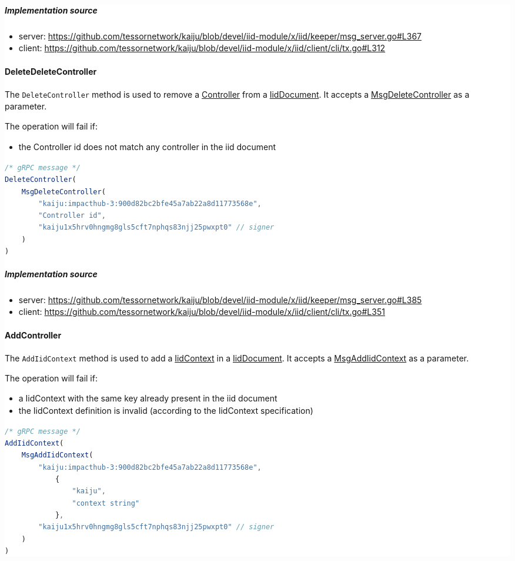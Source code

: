 ##### Implementation source

- server: https://github.com/tessornetwork/kaiju/blob/devel/iid-module/x/iid/keeper/msg_server.go#L367
- client: https://github.com/tessornetwork/kaiju/blob/devel/iid-module/x/iid/client/cli/tx.go#L312

#### DeleteDeleteController


The `DeleteController` method is used to remove a [Controller](#) from a [IidDocument](02_state.md#iiddocument). It accepts a [MsgDeleteController](./04_messages.md#MsgDeleteController) as a parameter.

The operation will fail if:

- the Controller id does not match any controller in the iid document

```javascript
/* gRPC message */
DeleteController(
    MsgDeleteController(
        "kaiju:impacthub-3:900d82bc2bfe45a7ab22a8d11773568e",
        "Controller id",
        "kaiju1x5hrv0hngmg8gls5cft7nphqs83njj25pwxpt0" // signer
    )
)

```

##### Implementation source

- server: https://github.com/tessornetwork/kaiju/blob/devel/iid-module/x/iid/keeper/msg_server.go#L385
- client: https://github.com/tessornetwork/kaiju/blob/devel/iid-module/x/iid/client/cli/tx.go#L351

#### AddController


The `AddIidContext` method is used to add a [IidContext](#) in a [IidDocument](02_state.md#IidDocument). It accepts a [MsgAddIidContext](./04_messages.md#MsgAddIidContext) as a parameter.

The operation will fail if:

- a IidContext with the same key already present in the iid document
- the IidContext definition is invalid (according to the IidContext specification)

```javascript
/* gRPC message */
AddIidContext(
    MsgAddIidContext(
        "kaiju:impacthub-3:900d82bc2bfe45a7ab22a8d11773568e",
            {
                "kaiju",
                "context string"
            },
        "kaiju1x5hrv0hngmg8gls5cft7nphqs83njj25pwxpt0" // signer
    )
)

```
